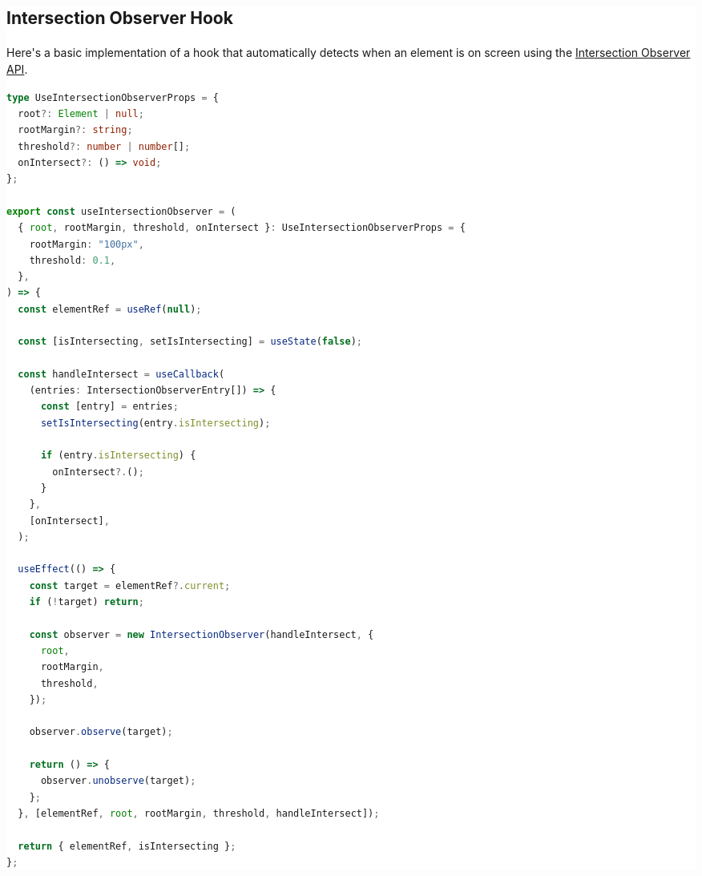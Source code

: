 ## Intersection Observer Hook

Here's a basic implementation of a hook that automatically detects when an element is on screen using the [Intersection Observer API](https://developer.mozilla.org/en-US/docs/Web/API/Intersection_Observer_API).

```ts
type UseIntersectionObserverProps = {
  root?: Element | null;
  rootMargin?: string;
  threshold?: number | number[];
  onIntersect?: () => void;
};

export const useIntersectionObserver = (
  { root, rootMargin, threshold, onIntersect }: UseIntersectionObserverProps = {
    rootMargin: "100px",
    threshold: 0.1,
  },
) => {
  const elementRef = useRef(null);

  const [isIntersecting, setIsIntersecting] = useState(false);

  const handleIntersect = useCallback(
    (entries: IntersectionObserverEntry[]) => {
      const [entry] = entries;
      setIsIntersecting(entry.isIntersecting);

      if (entry.isIntersecting) {
        onIntersect?.();
      }
    },
    [onIntersect],
  );

  useEffect(() => {
    const target = elementRef?.current;
    if (!target) return;

    const observer = new IntersectionObserver(handleIntersect, {
      root,
      rootMargin,
      threshold,
    });

    observer.observe(target);

    return () => {
      observer.unobserve(target);
    };
  }, [elementRef, root, rootMargin, threshold, handleIntersect]);

  return { elementRef, isIntersecting };
};
```
